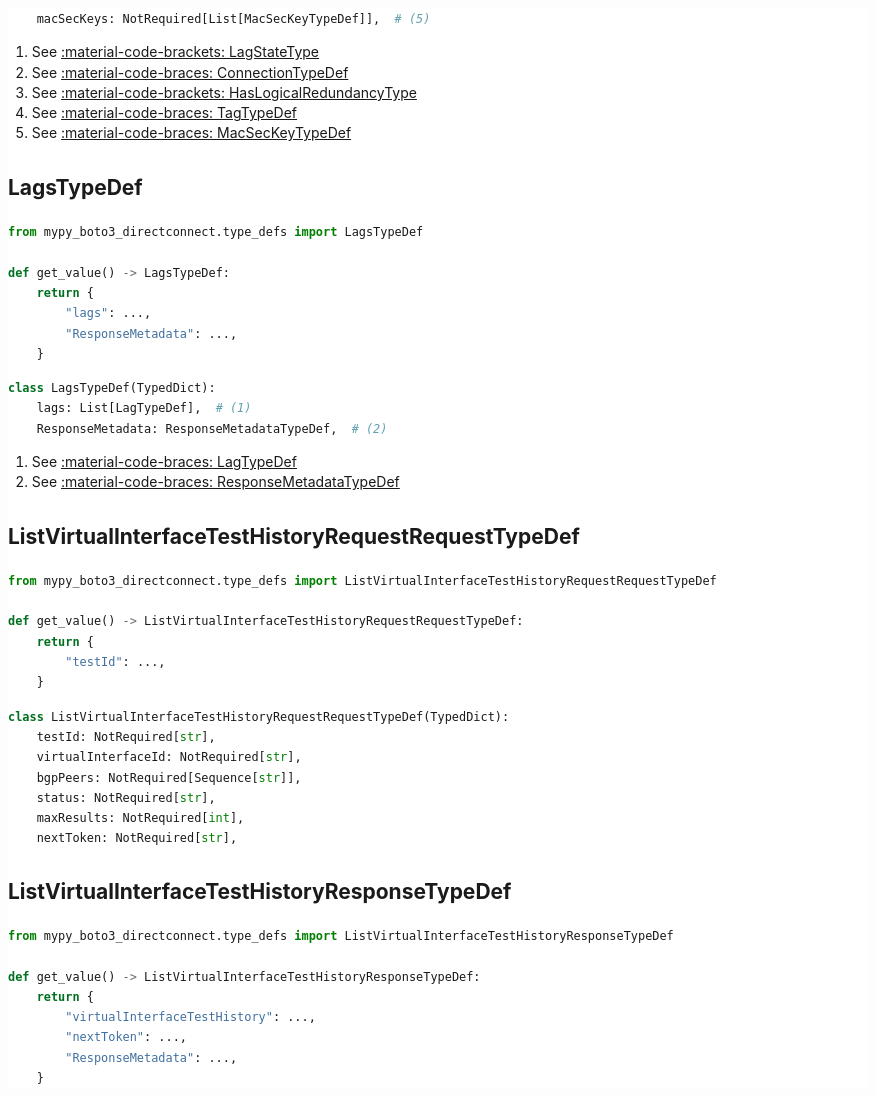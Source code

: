```python title="Definition"
    macSecKeys: NotRequired[List[MacSecKeyTypeDef]],  # (5)
```

1. See [:material-code-brackets: LagStateType](./literals.md#lagstatetype) 
2. See [:material-code-braces: ConnectionTypeDef](./type_defs.md#connectiontypedef) 
3. See [:material-code-brackets: HasLogicalRedundancyType](./literals.md#haslogicalredundancytype) 
4. See [:material-code-braces: TagTypeDef](./type_defs.md#tagtypedef) 
5. See [:material-code-braces: MacSecKeyTypeDef](./type_defs.md#macseckeytypedef) 
## LagsTypeDef

```python title="Usage Example"
from mypy_boto3_directconnect.type_defs import LagsTypeDef

def get_value() -> LagsTypeDef:
    return {
        "lags": ...,
        "ResponseMetadata": ...,
    }
```

```python title="Definition"
class LagsTypeDef(TypedDict):
    lags: List[LagTypeDef],  # (1)
    ResponseMetadata: ResponseMetadataTypeDef,  # (2)
```

1. See [:material-code-braces: LagTypeDef](./type_defs.md#lagtypedef) 
2. See [:material-code-braces: ResponseMetadataTypeDef](./type_defs.md#responsemetadatatypedef) 
## ListVirtualInterfaceTestHistoryRequestRequestTypeDef

```python title="Usage Example"
from mypy_boto3_directconnect.type_defs import ListVirtualInterfaceTestHistoryRequestRequestTypeDef

def get_value() -> ListVirtualInterfaceTestHistoryRequestRequestTypeDef:
    return {
        "testId": ...,
    }
```

```python title="Definition"
class ListVirtualInterfaceTestHistoryRequestRequestTypeDef(TypedDict):
    testId: NotRequired[str],
    virtualInterfaceId: NotRequired[str],
    bgpPeers: NotRequired[Sequence[str]],
    status: NotRequired[str],
    maxResults: NotRequired[int],
    nextToken: NotRequired[str],
```

## ListVirtualInterfaceTestHistoryResponseTypeDef

```python title="Usage Example"
from mypy_boto3_directconnect.type_defs import ListVirtualInterfaceTestHistoryResponseTypeDef

def get_value() -> ListVirtualInterfaceTestHistoryResponseTypeDef:
    return {
        "virtualInterfaceTestHistory": ...,
        "nextToken": ...,
        "ResponseMetadata": ...,
    }
```
